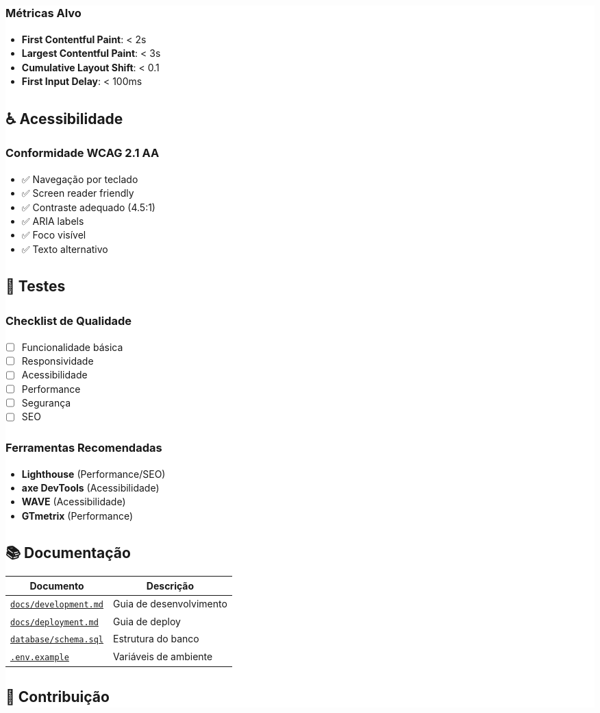 ### Métricas Alvo

- **First Contentful Paint**: < 2s
- **Largest Contentful Paint**: < 3s
- **Cumulative Layout Shift**: < 0.1
- **First Input Delay**: < 100ms

## ♿ Acessibilidade

### Conformidade WCAG 2.1 AA

- ✅ Navegação por teclado
- ✅ Screen reader friendly
- ✅ Contraste adequado (4.5:1)
- ✅ ARIA labels
- ✅ Foco visível
- ✅ Texto alternativo

## 🧪 Testes

### Checklist de Qualidade

- [ ] Funcionalidade básica
- [ ] Responsividade
- [ ] Acessibilidade
- [ ] Performance
- [ ] Segurança
- [ ] SEO

### Ferramentas Recomendadas

- **Lighthouse** (Performance/SEO)
- **axe DevTools** (Acessibilidade)
- **WAVE** (Acessibilidade)
- **GTmetrix** (Performance)

## 📚 Documentação

| Documento | Descrição |
|-----------|-----------|
| [`docs/development.md`](docs/development.md) | Guia de desenvolvimento |
| [`docs/deployment.md`](docs/deployment.md) | Guia de deploy |
| [`database/schema.sql`](database/schema.sql) | Estrutura do banco |
| [`.env.example`](.env.example) | Variáveis de ambiente |

## 🤝 Contribuição
